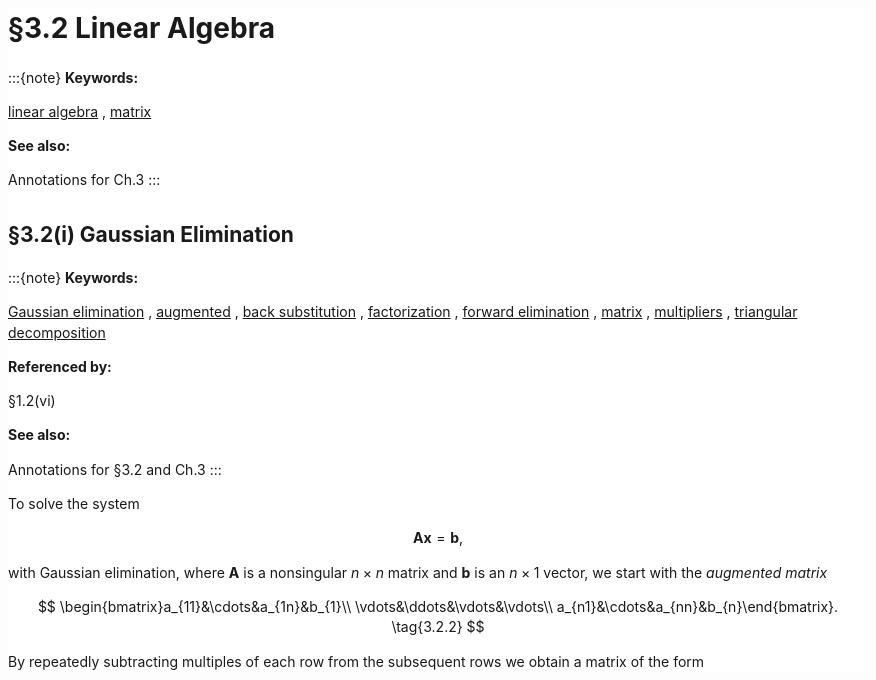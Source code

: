 # §3.2 Linear Algebra

:::{note}
**Keywords:**

[linear algebra](http://dlmf.nist.gov/search/search?q=linear%20algebra) , [matrix](http://dlmf.nist.gov/search/search?q=matrix)

**See also:**

Annotations for Ch.3
:::


## §3.2(i) Gaussian Elimination

:::{note}
**Keywords:**

[Gaussian elimination](http://dlmf.nist.gov/search/search?q=Gaussian%20elimination) , [augmented](http://dlmf.nist.gov/search/search?q=augmented) , [back substitution](http://dlmf.nist.gov/search/search?q=back%20substitution) , [factorization](http://dlmf.nist.gov/search/search?q=factorization) , [forward elimination](http://dlmf.nist.gov/search/search?q=forward%20elimination) , [matrix](http://dlmf.nist.gov/search/search?q=matrix) , [multipliers](http://dlmf.nist.gov/search/search?q=multipliers) , [triangular decomposition](http://dlmf.nist.gov/search/search?q=triangular%20decomposition)

**Referenced by:**

§1.2(vi)

**See also:**

Annotations for §3.2 and Ch.3
:::

To solve the system


<a id="E1"></a>
$$
\mathbf{A}\mathbf{x}=\mathbf{b}, \tag{3.2.1}
$$

with Gaussian elimination, where $\mathbf{A}$ is a nonsingular $n\times n$ matrix and $\mathbf{b}$ is an $n\times 1$ vector, we start with the *augmented matrix*


<a id="E2"></a>
$$
\begin{bmatrix}a_{11}&\cdots&a_{1n}&b_{1}\\
\vdots&\ddots&\vdots&\vdots\\
a_{n1}&\cdots&a_{nn}&b_{n}\end{bmatrix}. \tag{3.2.2}
$$

By repeatedly subtracting multiples of each row from the subsequent rows we obtain a matrix of the form

